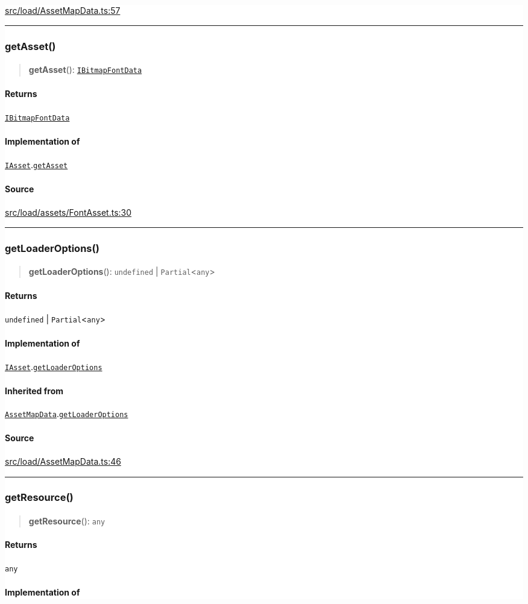 [src/load/AssetMapData.ts:57](https://github.com/relishinc/dill-pixel/blob/10f512f7f577ca5e74162827f11215b28df5ca97/src/load/AssetMapData.ts#L57)

***

### getAsset()

> **getAsset**(): [`IBitmapFontData`](/api/interfaces/ibitmapfontdata/)

#### Returns

[`IBitmapFontData`](/api/interfaces/ibitmapfontdata/)

#### Implementation of

[`IAsset`](/api/interfaces/iasset/).[`getAsset`](/api/interfaces/iasset/#getasset)

#### Source

[src/load/assets/FontAsset.ts:30](https://github.com/relishinc/dill-pixel/blob/10f512f7f577ca5e74162827f11215b28df5ca97/src/load/assets/FontAsset.ts#L30)

***

### getLoaderOptions()

> **getLoaderOptions**(): `undefined` \| `Partial`\<`any`\>

#### Returns

`undefined` \| `Partial`\<`any`\>

#### Implementation of

[`IAsset`](/api/interfaces/iasset/).[`getLoaderOptions`](/api/interfaces/iasset/#getloaderoptions)

#### Inherited from

[`AssetMapData`](/api/classes/assetmapdata/).[`getLoaderOptions`](/api/classes/assetmapdata/#getloaderoptions)

#### Source

[src/load/AssetMapData.ts:46](https://github.com/relishinc/dill-pixel/blob/10f512f7f577ca5e74162827f11215b28df5ca97/src/load/AssetMapData.ts#L46)

***

### getResource()

> **getResource**(): `any`

#### Returns

`any`

#### Implementation of
